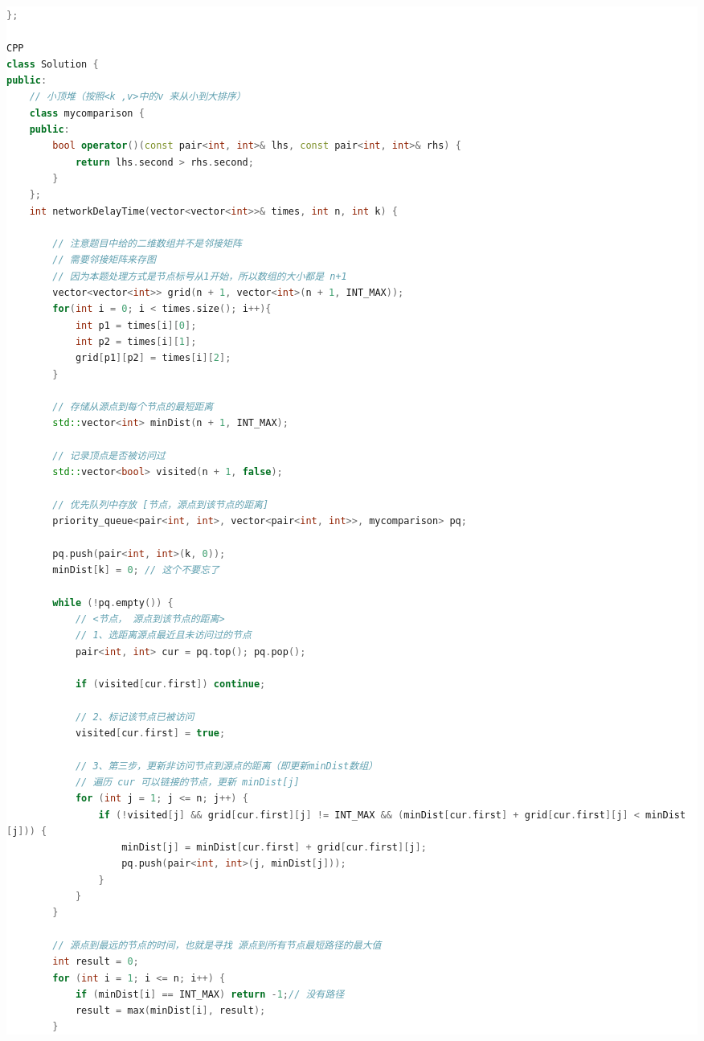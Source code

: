 ```CPP 
};

CPP
class Solution {
public:
    // 小顶堆（按照<k ,v>中的v 来从小到大排序）
    class mycomparison {
    public:
        bool operator()(const pair<int, int>& lhs, const pair<int, int>& rhs) {
            return lhs.second > rhs.second;
        }
    };
    int networkDelayTime(vector<vector<int>>& times, int n, int k) {

        // 注意题目中给的二维数组并不是邻接矩阵
        // 需要邻接矩阵来存图
        // 因为本题处理方式是节点标号从1开始，所以数组的大小都是 n+1
        vector<vector<int>> grid(n + 1, vector<int>(n + 1, INT_MAX));
        for(int i = 0; i < times.size(); i++){
            int p1 = times[i][0];
            int p2 = times[i][1];
            grid[p1][p2] = times[i][2];
        }

        // 存储从源点到每个节点的最短距离
        std::vector<int> minDist(n + 1, INT_MAX);

        // 记录顶点是否被访问过
        std::vector<bool> visited(n + 1, false);

        // 优先队列中存放 [节点，源点到该节点的距离]
        priority_queue<pair<int, int>, vector<pair<int, int>>, mycomparison> pq;

        pq.push(pair<int, int>(k, 0));
        minDist[k] = 0; // 这个不要忘了

        while (!pq.empty()) {
            // <节点， 源点到该节点的距离>
            // 1、选距离源点最近且未访问过的节点
            pair<int, int> cur = pq.top(); pq.pop();

            if (visited[cur.first]) continue;

            // 2、标记该节点已被访问
            visited[cur.first] = true;

            // 3、第三步，更新非访问节点到源点的距离（即更新minDist数组）
            // 遍历 cur 可以链接的节点，更新 minDist[j] 
            for (int j = 1; j <= n; j++) {
                if (!visited[j] && grid[cur.first][j] != INT_MAX && (minDist[cur.first] + grid[cur.first][j] < minDist[j])) {
                    minDist[j] = minDist[cur.first] + grid[cur.first][j];
                    pq.push(pair<int, int>(j, minDist[j]));
                }
            }
        }

        // 源点到最远的节点的时间，也就是寻找 源点到所有节点最短路径的最大值
        int result = 0;
        for (int i = 1; i <= n; i++) {
            if (minDist[i] == INT_MAX) return -1;// 没有路径
            result = max(minDist[i], result);
        }
```
